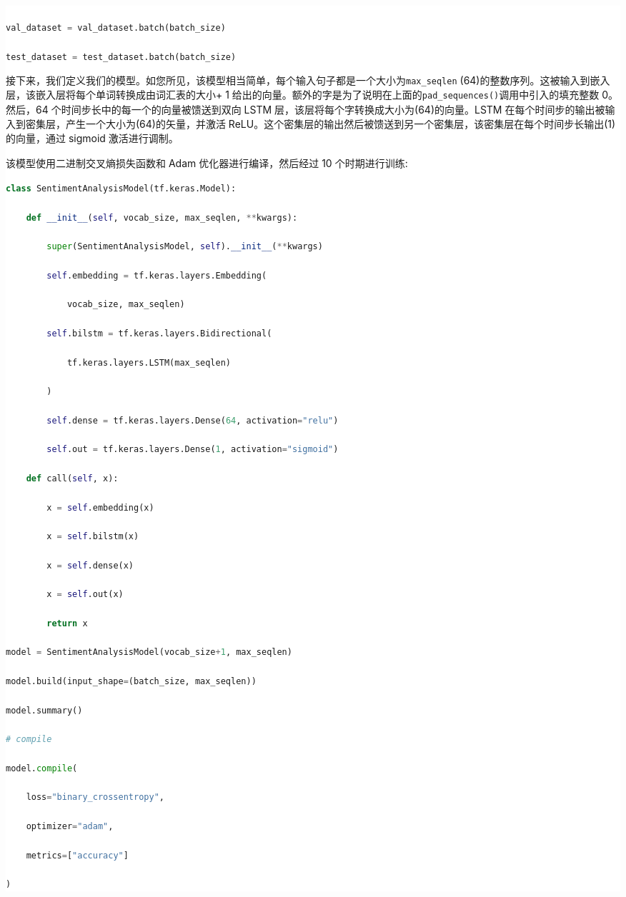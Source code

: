 ```py

val_dataset = val_dataset.batch(batch_size)

test_dataset = test_dataset.batch(batch_size) 
```

接下来，我们定义我们的模型。如您所见，该模型相当简单，每个输入句子都是一个大小为`max_seqlen` (64)的整数序列。这被输入到嵌入层，该嵌入层将每个单词转换成由词汇表的大小+ 1 给出的向量。额外的字是为了说明在上面的`pad_sequences()`调用中引入的填充整数 0。然后，64 个时间步长中的每一个的向量被馈送到双向 LSTM 层，该层将每个字转换成大小为(64)的向量。LSTM 在每个时间步的输出被输入到密集层，产生一个大小为(64)的矢量，并激活 ReLU。这个密集层的输出然后被馈送到另一个密集层，该密集层在每个时间步长输出(1)的向量，通过 sigmoid 激活进行调制。

该模型使用二进制交叉熵损失函数和 Adam 优化器进行编译，然后经过 10 个时期进行训练:

```py
class SentimentAnalysisModel(tf.keras.Model):

    def __init__(self, vocab_size, max_seqlen, **kwargs):

        super(SentimentAnalysisModel, self).__init__(**kwargs)

        self.embedding = tf.keras.layers.Embedding(

            vocab_size, max_seqlen)

        self.bilstm = tf.keras.layers.Bidirectional(

            tf.keras.layers.LSTM(max_seqlen)

        )

        self.dense = tf.keras.layers.Dense(64, activation="relu")

        self.out = tf.keras.layers.Dense(1, activation="sigmoid")

    def call(self, x):

        x = self.embedding(x)

        x = self.bilstm(x)

        x = self.dense(x)

        x = self.out(x)

        return x

model = SentimentAnalysisModel(vocab_size+1, max_seqlen)

model.build(input_shape=(batch_size, max_seqlen))

model.summary()

# compile

model.compile(

    loss="binary_crossentropy",

    optimizer="adam",

    metrics=["accuracy"]

)

```